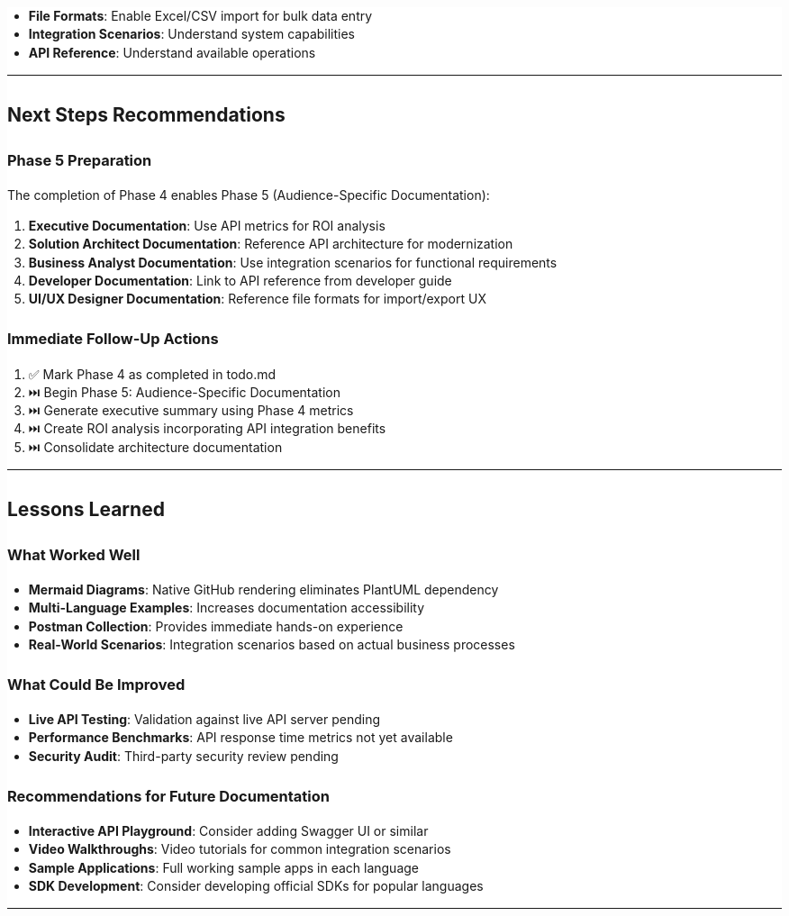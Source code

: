 - **File Formats**: Enable Excel/CSV import for bulk data entry
- **Integration Scenarios**: Understand system capabilities
- **API Reference**: Understand available operations

---

## Next Steps Recommendations

### Phase 5 Preparation

The completion of Phase 4 enables Phase 5 (Audience-Specific Documentation):

1. **Executive Documentation**: Use API metrics for ROI analysis
2. **Solution Architect Documentation**: Reference API architecture for modernization
3. **Business Analyst Documentation**: Use integration scenarios for functional requirements
4. **Developer Documentation**: Link to API reference from developer guide
5. **UI/UX Designer Documentation**: Reference file formats for import/export UX

### Immediate Follow-Up Actions

1. ✅ Mark Phase 4 as completed in todo.md
2. ⏭️ Begin Phase 5: Audience-Specific Documentation
3. ⏭️ Generate executive summary using Phase 4 metrics
4. ⏭️ Create ROI analysis incorporating API integration benefits
5. ⏭️ Consolidate architecture documentation

---

## Lessons Learned

### What Worked Well

- **Mermaid Diagrams**: Native GitHub rendering eliminates PlantUML dependency
- **Multi-Language Examples**: Increases documentation accessibility
- **Postman Collection**: Provides immediate hands-on experience
- **Real-World Scenarios**: Integration scenarios based on actual business processes

### What Could Be Improved

- **Live API Testing**: Validation against live API server pending
- **Performance Benchmarks**: API response time metrics not yet available
- **Security Audit**: Third-party security review pending

### Recommendations for Future Documentation

- **Interactive API Playground**: Consider adding Swagger UI or similar
- **Video Walkthroughs**: Video tutorials for common integration scenarios
- **Sample Applications**: Full working sample apps in each language
- **SDK Development**: Consider developing official SDKs for popular languages

---
